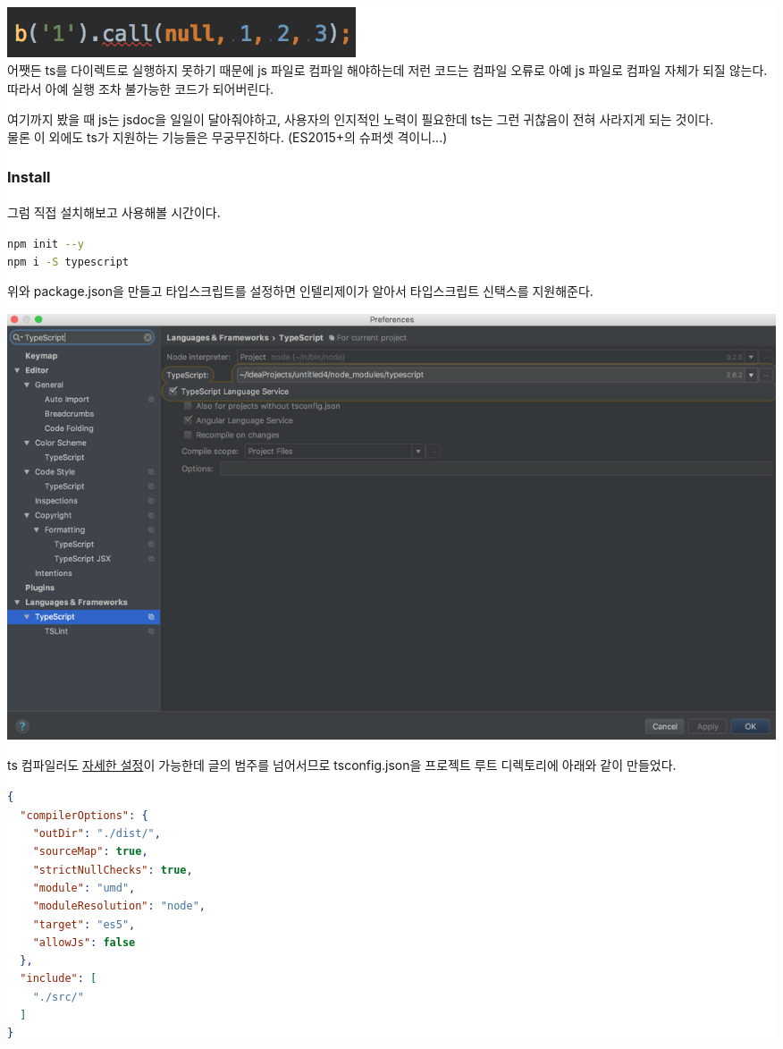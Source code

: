 ![마이웨이 코딩이 불가능해진다.](ts-node-mocha-chai/ts04.png)  
어쨋든 ts를 다이렉트로 실행하지 못하기 때문에 js 파일로 컴파일 해야하는데 저런 코드는 컴파일 오류로 아예 js 파일로 컴파일 자체가 되질 않는다.  
따라서 아예 실행 조차 불가능한 코드가 되어버린다.  

여기까지 봤을 때 js는 jsdoc을 일일이 달아줘야하고, 사용자의 인지적인 노력이 필요한데 ts는 그런 귀찮음이 전혀 사라지게 되는 것이다.  
물론 이 외에도 ts가 지원하는 기능들은 무궁무진하다. (ES2015+의 슈퍼셋 격이니...)

### Install
그럼 직접 설치해보고 사용해볼 시간이다.  
```bash
npm init --y
npm i -S typescript
```
위와 package.json을 만들고 타입스크립트를 설정하면 인텔리제이가 알아서 타입스크립트 신택스를 지원해준다.  

![혹시 오류가 난다면 위와 같이 인텔리제이에서 세팅을 해주면 된다.](ts-node-mocha-chai/ts05.png)

ts 컴파일러도 [자세한 설정](https://www.typescriptlang.org/docs/handbook/tsconfig-json.html)이 가능한데 글의 범주를 넘어서므로 tsconfig.json을 프로젝트 루트 디렉토리에 아래와 같이 만들었다.  
```json
{
  "compilerOptions": {
    "outDir": "./dist/",
    "sourceMap": true,
    "strictNullChecks": true,
    "module": "umd",
    "moduleResolution": "node",
    "target": "es5",
    "allowJs": false
  },
  "include": [
    "./src/"
  ]
}
```
